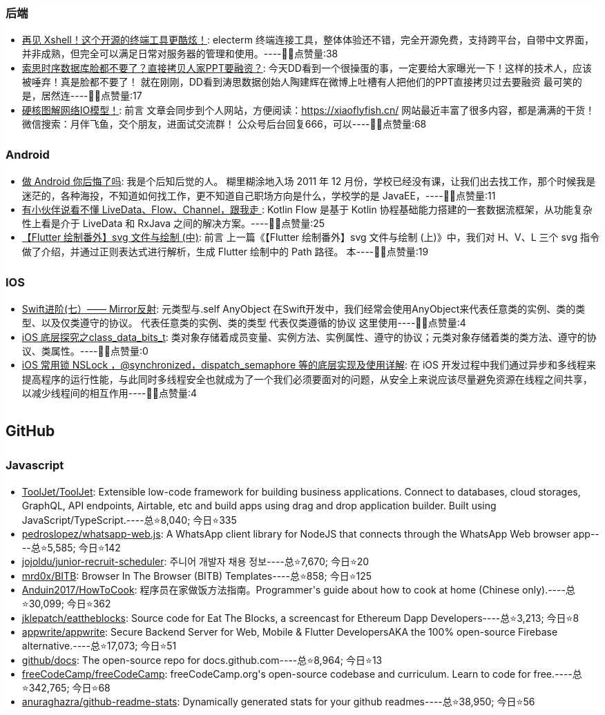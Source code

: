 ### 后端 
- [再见 Xshell！这个开源的终端工具更酷炫！](https://juejin.cn/post/7077299307417698341): electerm 终端连接工具，整体体验还不错，完全开源免费，支持跨平台，自带中文界面，并非成熟，但完全可以满足日常对服务器的管理和使用。----👍🏻点赞量:38 
- [索思时序数据库脸都不要了？直接拷贝人家PPT要融资？](https://juejin.cn/post/7076989632017563656): 今天DD看到一个很操蛋的事，一定要给大家曝光一下！这样的技术人，应该被唾弃！真是脸都不要了！ 就在刚刚，DD看到涛思数据创始人陶建辉在微博上吐槽有人把他们的PPT直接拷贝过去要融资 最可笑的是，居然连----👍🏻点赞量:17 
- [硬核图解网络IO模型！](https://juejin.cn/post/7076743627354931213): 前言 文章会同步到个人网站，方便阅读：https://xiaoflyfish.cn/ 网站最近丰富了很多内容，都是满满的干货！ 微信搜索：月伴飞鱼，交个朋友，进面试交流群！ 公众号后台回复666，可以----👍🏻点赞量:68 

### Android 
- [做 Android 你后悔了吗](https://juejin.cn/post/7077172809201352741): 我是个后知后觉的人。 糊里糊涂地入场 2011 年 12 月份，学校已经没有课，让我们出去找工作，那个时候我是迷茫的，各种海投，不知道如何找工作，更不知道自己职场方向是什么，学校学的是 JavaEE，----👍🏻点赞量:11 
- [有小伙伴说看不懂 LiveData、Flow、Channel，跟我走 ](https://juejin.cn/post/7077149853876224013): Kotlin Flow 是基于 Kotlin 协程基础能力搭建的一套数据流框架，从功能复杂性上看是介于 LiveData 和 RxJava 之间的解决方案。----👍🏻点赞量:25 
- [【Flutter 绘制番外】svg 文件与绘制 (中)](https://juejin.cn/post/7077028112365682724): 前言 上一篇《【Flutter 绘制番外】svg 文件与绘制 (上)》中，我们对 H、V、L 三个 svg 指令做了介绍，并通过正则表达式进行解析，生成 Flutter 绘制中的 Path 路径。 本----👍🏻点赞量:19 

### IOS 
- [Swift进阶(七）—— Mirror反射](https://juejin.cn/post/7077081684423737358): 元类型与.self AnyObject 在Swift开发中，我们经常会使用AnyObject来代表任意类的实例、类的类型、以及仅类遵守的协议。 代表任意类的实例、类的类型 代表仅类遵循的协议 这里使用----👍🏻点赞量:4 
- [iOS 底层探究之class_data_bits_t](https://juejin.cn/post/7077020481496285220): 类对象存储着成员变量、实例方法、实例属性、遵守的协议；元类对象存储着类的类方法、遵守的协议、类属性。----👍🏻点赞量:0 
- [iOS 常用锁 NSLock ，@synchronized，dispatch_semaphore 等的底层实现及使用详解](https://juejin.cn/post/7077370423695900686): 在 iOS 开发过程中我们通过异步和多线程来提高程序的运行性能，与此同时多线程安全也就成为了一个我们必须要面对的问题，从安全上来说应该尽量避免资源在线程之间共享，以减少线程间的相互作用----👍🏻点赞量:4 


## GitHub 
### Javascript 
- [ToolJet/ToolJet](https://github.com/ToolJet/ToolJet): Extensible low-code framework for building business applications. Connect to databases, cloud storages, GraphQL, API endpoints, Airtable, etc and build apps using drag and drop application builder. Built using JavaScript/TypeScript.----总⭐️8,040; 今日⭐️335 
- [pedroslopez/whatsapp-web.js](https://github.com/pedroslopez/whatsapp-web.js): A WhatsApp client library for NodeJS that connects through the WhatsApp Web browser app----总⭐️5,585; 今日⭐️142 
- [jojoldu/junior-recruit-scheduler](https://github.com/jojoldu/junior-recruit-scheduler): 주니어 개발자 채용 정보----总⭐️7,670; 今日⭐️20 
- [mrd0x/BITB](https://github.com/mrd0x/BITB): Browser In The Browser (BITB) Templates----总⭐️858; 今日⭐️125 
- [Anduin2017/HowToCook](https://github.com/Anduin2017/HowToCook): 程序员在家做饭方法指南。Programmer's guide about how to cook at home (Chinese only).----总⭐️30,099; 今日⭐️362 
- [jklepatch/eattheblocks](https://github.com/jklepatch/eattheblocks): Source code for Eat The Blocks, a screencast for Ethereum Dapp Developers----总⭐️3,213; 今日⭐️8 
- [appwrite/appwrite](https://github.com/appwrite/appwrite): Secure Backend Server for Web, Mobile & Flutter DevelopersAKA the 100% open-source Firebase alternative.----总⭐️17,073; 今日⭐️51 
- [github/docs](https://github.com/github/docs): The open-source repo for docs.github.com----总⭐️8,964; 今日⭐️13 
- [freeCodeCamp/freeCodeCamp](https://github.com/freeCodeCamp/freeCodeCamp): freeCodeCamp.org's open-source codebase and curriculum. Learn to code for free.----总⭐️342,765; 今日⭐️68 
- [anuraghazra/github-readme-stats](https://github.com/anuraghazra/github-readme-stats): Dynamically generated stats for your github readmes----总⭐️38,950; 今日⭐️56 
